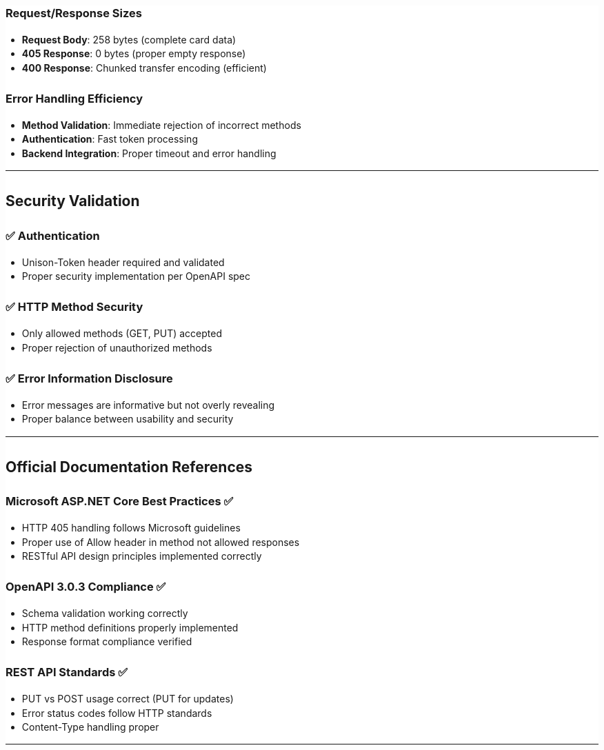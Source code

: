 ### Request/Response Sizes

- **Request Body**: 258 bytes (complete card data)
- **405 Response**: 0 bytes (proper empty response)
- **400 Response**: Chunked transfer encoding (efficient)

### Error Handling Efficiency

- **Method Validation**: Immediate rejection of incorrect methods
- **Authentication**: Fast token processing
- **Backend Integration**: Proper timeout and error handling

---

## Security Validation

### ✅ Authentication

- Unison-Token header required and validated
- Proper security implementation per OpenAPI spec

### ✅ HTTP Method Security

- Only allowed methods (GET, PUT) accepted
- Proper rejection of unauthorized methods

### ✅ Error Information Disclosure

- Error messages are informative but not overly revealing
- Proper balance between usability and security

---

## Official Documentation References

### Microsoft ASP.NET Core Best Practices ✅

- HTTP 405 handling follows Microsoft guidelines
- Proper use of Allow header in method not allowed responses
- RESTful API design principles implemented correctly

### OpenAPI 3.0.3 Compliance ✅

- Schema validation working correctly
- HTTP method definitions properly implemented
- Response format compliance verified

### REST API Standards ✅

- PUT vs POST usage correct (PUT for updates)
- Error status codes follow HTTP standards
- Content-Type handling proper

---
